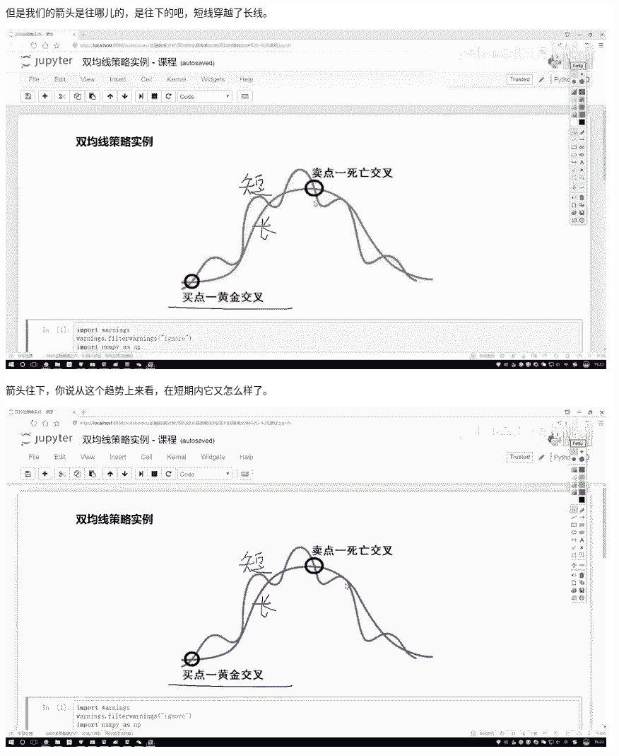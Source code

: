 但是我们的箭头是往哪儿的，是往下的吧，短线穿越了长线。

![](img/64955ee76ab85ebc4060fbb067a3212b_80.png)

箭头往下，你说从这个趋势上来看，在短期内它又怎么样了。

![](img/64955ee76ab85ebc4060fbb067a3212b_82.png)
